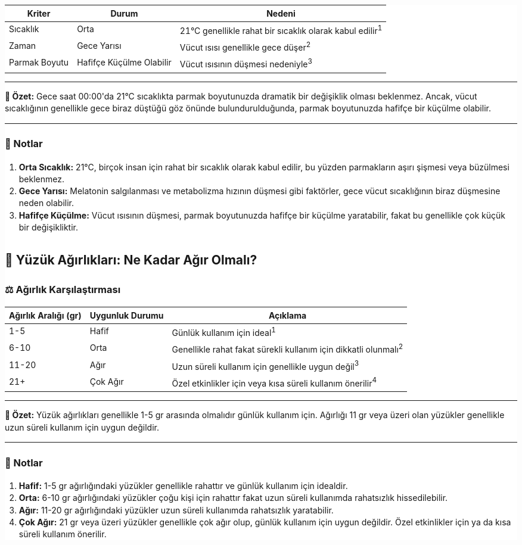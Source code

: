 | Kriter        | Durum                    | Nedeni                                                     |
| ------------- | ------------------------ | ---------------------------------------------------------- |
| Sıcaklık      | Orta                     | 21°C genellikle rahat bir sıcaklık olarak kabul edilir$^1$ |
| Zaman         | Gece Yarısı              | Vücut ısısı genellikle gece düşer$^2$                      |
| Parmak Boyutu | Hafifçe Küçülme Olabilir | Vücut ısısının düşmesi nedeniyle$^3$                       |

***

**🔑 Özet:** Gece saat 00:00'da 21°C sıcaklıkta parmak boyutunuzda dramatik bir değişiklik olması beklenmez. Ancak, vücut sıcaklığının genellikle gece biraz düştüğü göz önünde bulundurulduğunda, parmak boyutunuzda hafifçe bir küçülme olabilir.

***

### **👣 Notlar**

1. **Orta Sıcaklık:** 21°C, birçok insan için rahat bir sıcaklık olarak kabul edilir, bu yüzden parmakların aşırı şişmesi veya büzülmesi beklenmez.
2. **Gece Yarısı:** Melatonin salgılanması ve metabolizma hızının düşmesi gibi faktörler, gece vücut sıcaklığının biraz düşmesine neden olabilir.
3. **Hafifçe Küçülme:** Vücut ısısının düşmesi, parmak boyutunuzda hafifçe bir küçülme yaratabilir, fakat bu genellikle çok küçük bir değişikliktir.

## 💎 Yüzük Ağırlıkları: Ne Kadar Ağır Olmalı?

### **⚖️ Ağırlık Karşılaştırması**

| Ağırlık Aralığı (gr) | Uygunluk Durumu | Açıklama                                                           |
| -------------------- | --------------- | ------------------------------------------------------------------ |
| 1-5                  | Hafif           | Günlük kullanım için ideal$^1$                                     |
| 6-10                 | Orta            | Genellikle rahat fakat sürekli kullanım için dikkatli olunmalı$^2$ |
| 11-20                | Ağır            | Uzun süreli kullanım için genellikle uygun değil$^3$               |
| 21+                  | Çok Ağır        | Özel etkinlikler için veya kısa süreli kullanım önerilir$^4$       |

***

**🔑 Özet:** Yüzük ağırlıkları genellikle 1-5 gr arasında olmalıdır günlük kullanım için. Ağırlığı 11 gr veya üzeri olan yüzükler genellikle uzun süreli kullanım için uygun değildir.

***

### **👣 Notlar**

1. **Hafif:** 1-5 gr ağırlığındaki yüzükler genellikle rahattır ve günlük kullanım için idealdir.
2. **Orta:** 6-10 gr ağırlığındaki yüzükler çoğu kişi için rahattır fakat uzun süreli kullanımda rahatsızlık hissedilebilir.
3. **Ağır:** 11-20 gr ağırlığındaki yüzükler uzun süreli kullanımda rahatsızlık yaratabilir.
4. **Çok Ağır:** 21 gr veya üzeri yüzükler genellikle çok ağır olup, günlük kullanım için uygun değildir. Özel etkinlikler için ya da kısa süreli kullanım önerilir.
